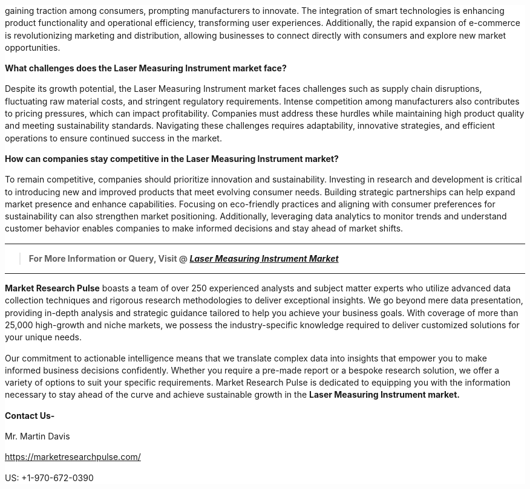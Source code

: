 gaining traction among consumers, prompting manufacturers to innovate. The integration of smart technologies is enhancing product functionality and operational efficiency, transforming user experiences. Additionally, the rapid expansion of e-commerce is revolutionizing marketing and distribution, allowing businesses to connect directly with consumers and explore new market opportunities.</p><p><strong>What challenges does the Laser Measuring Instrument market face?</strong></p><p>Despite its growth potential, the Laser Measuring Instrument market faces challenges such as supply chain disruptions, fluctuating raw material costs, and stringent regulatory requirements. Intense competition among manufacturers also contributes to pricing pressures, which can impact profitability. Companies must address these hurdles while maintaining high product quality and meeting sustainability standards. Navigating these challenges requires adaptability, innovative strategies, and efficient operations to ensure continued success in the market.</p><p><strong>How can companies stay competitive in the Laser Measuring Instrument market?</strong></p><p>To remain competitive, companies should prioritize innovation and sustainability. Investing in research and development is critical to introducing new and improved products that meet evolving consumer needs. Building strategic partnerships can help expand market presence and enhance capabilities. Focusing on eco-friendly practices and aligning with consumer preferences for sustainability can also strengthen market positioning. Additionally, leveraging data analytics to monitor trends and understand customer behavior enables companies to make informed decisions and stay ahead of market shifts.</p><hr /><blockquote><p><strong>For More Information or Query, Visit @&nbsp;<em><a href="https://marketresearchpulse.com/report/147388/laser-measuring-instrument-market?utm_source=Linkedin&utm_medium=025">Laser Measuring Instrument Market</a></em></strong></p></blockquote><hr /><p><strong>Market Research Pulse</strong> boasts a team of over 250 experienced analysts and subject matter experts who utilize advanced data collection techniques and rigorous research methodologies to deliver exceptional insights. We go beyond mere data presentation, providing in-depth analysis and strategic guidance tailored to help you achieve your business goals. With coverage of more than 25,000 high-growth and niche markets, we possess the industry-specific knowledge required to deliver customized solutions for your unique needs.</p><p>Our commitment to actionable intelligence means that we translate complex data into insights that empower you to make informed business decisions confidently. Whether you require a pre-made report or a bespoke research solution, we offer a variety of options to suit your specific requirements. Market Research Pulse is dedicated to equipping you with the information necessary to stay ahead of the curve and achieve sustainable growth in the <strong>Laser Measuring Instrument market.</strong></p><p><strong>Contact Us-</strong></p><p>Mr. Martin Davis</p><p>https://marketresearchpulse.com/</p><p>US: +1-970-672-0390</p>